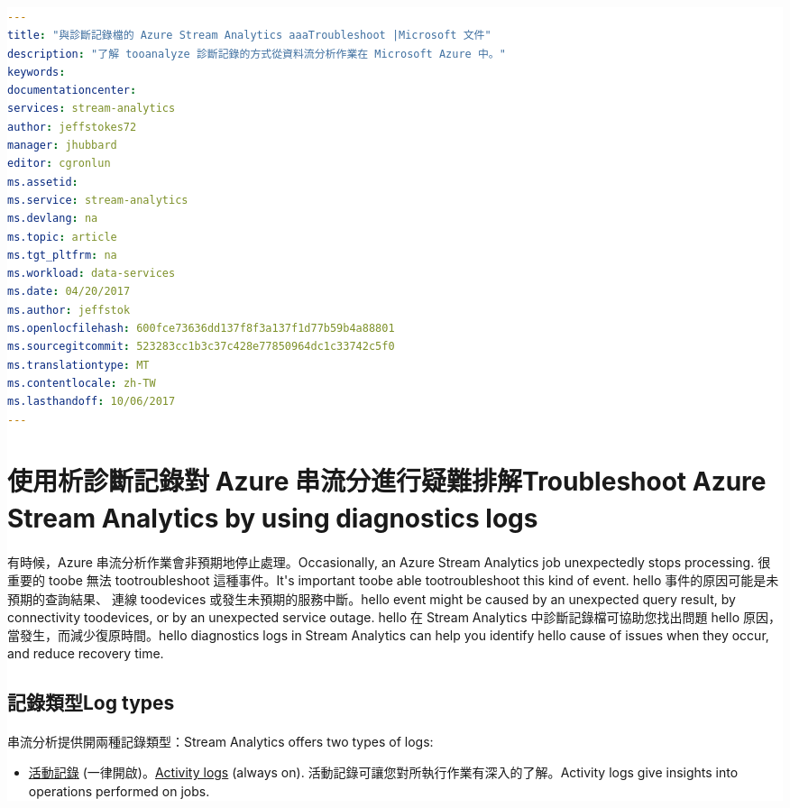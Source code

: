 ```yaml
---
title: "與診斷記錄檔的 Azure Stream Analytics aaaTroubleshoot |Microsoft 文件"
description: "了解 tooanalyze 診斷記錄的方式從資料流分析作業在 Microsoft Azure 中。"
keywords: 
documentationcenter: 
services: stream-analytics
author: jeffstokes72
manager: jhubbard
editor: cgronlun
ms.assetid: 
ms.service: stream-analytics
ms.devlang: na
ms.topic: article
ms.tgt_pltfrm: na
ms.workload: data-services
ms.date: 04/20/2017
ms.author: jeffstok
ms.openlocfilehash: 600fce73636dd137f8f3a137f1d77b59b4a88801
ms.sourcegitcommit: 523283cc1b3c37c428e77850964dc1c33742c5f0
ms.translationtype: MT
ms.contentlocale: zh-TW
ms.lasthandoff: 10/06/2017
---
```

# <a name="troubleshoot-azure-stream-analytics-by-using-diagnostics-logs"></a><span data-ttu-id="2c7ce-103">使用析診斷記錄對 Azure 串流分進行疑難排解</span><span class="sxs-lookup"><span data-stu-id="2c7ce-103">Troubleshoot Azure Stream Analytics by using diagnostics logs</span></span>

<span data-ttu-id="2c7ce-104">有時候，Azure 串流分析作業會非預期地停止處理。</span><span class="sxs-lookup"><span data-stu-id="2c7ce-104">Occasionally, an Azure Stream Analytics job unexpectedly stops processing.</span></span> <span data-ttu-id="2c7ce-105">很重要的 toobe 無法 tootroubleshoot 這種事件。</span><span class="sxs-lookup"><span data-stu-id="2c7ce-105">It's important toobe able tootroubleshoot this kind of event.</span></span> <span data-ttu-id="2c7ce-106">hello 事件的原因可能是未預期的查詢結果、 連線 toodevices 或發生未預期的服務中斷。</span><span class="sxs-lookup"><span data-stu-id="2c7ce-106">hello event might be caused by an unexpected query result, by connectivity toodevices, or by an unexpected service outage.</span></span> <span data-ttu-id="2c7ce-107">hello 在 Stream Analytics 中診斷記錄檔可協助您找出問題 hello 原因，當發生，而減少復原時間。</span><span class="sxs-lookup"><span data-stu-id="2c7ce-107">hello diagnostics logs in Stream Analytics can help you identify hello cause of issues when they occur, and reduce recovery time.</span></span>

## <a name="log-types"></a><span data-ttu-id="2c7ce-108">記錄類型</span><span class="sxs-lookup"><span data-stu-id="2c7ce-108">Log types</span></span>

<span data-ttu-id="2c7ce-109">串流分析提供開兩種記錄類型：</span><span class="sxs-lookup"><span data-stu-id="2c7ce-109">Stream Analytics offers two types of logs:</span></span> 
* <span data-ttu-id="2c7ce-110">[活動記錄](https://docs.microsoft.com/azure/monitoring-and-diagnostics/monitoring-overview-activity-logs) (一律開啟)。</span><span class="sxs-lookup"><span data-stu-id="2c7ce-110">[Activity logs](https://docs.microsoft.com/azure/monitoring-and-diagnostics/monitoring-overview-activity-logs) (always on).</span></span> <span data-ttu-id="2c7ce-111">活動記錄可讓您對所執行作業有深入的了解。</span><span class="sxs-lookup"><span data-stu-id="2c7ce-111">Activity logs give insights into operations performed on jobs.</span></span>